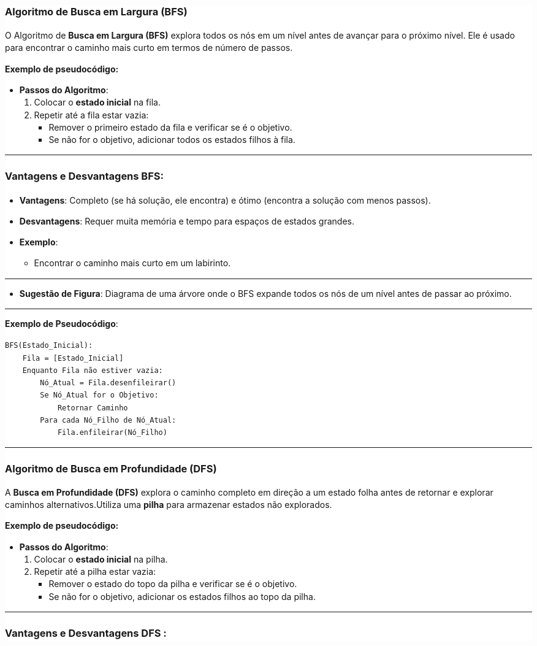 
### **Algoritmo de Busca em Largura (BFS)**

 O Algoritmo de **Busca em Largura (BFS)** explora todos os nós em um nível antes de avançar para o próximo nível. Ele é usado para encontrar o caminho mais curto em termos de número de passos.

**Exemplo de pseudocódigo:**

- **Passos do Algoritmo**:
  1. Colocar o **estado inicial** na fila.
  2. Repetir até a fila estar vazia:
     - Remover o primeiro estado da fila e verificar se é o objetivo.
     - Se não for o objetivo, adicionar todos os estados filhos à fila.
---

  ### **Vantagens e Desvantagens BFS**:

  - **Vantagens**: Completo (se há solução, ele encontra) e ótimo (encontra a solução com menos passos).
  - **Desvantagens**: Requer muita memória e tempo para espaços de estados grandes.
     
- **Exemplo**:
  - Encontrar o caminho mais curto em um labirinto.
---
- **Sugestão de Figura**: Diagrama de uma árvore onde o BFS expande todos os nós de um nível antes de passar ao próximo.
---
**Exemplo de Pseudocódigo**:
  ```plaintext
  BFS(Estado_Inicial):
      Fila = [Estado_Inicial]
      Enquanto Fila não estiver vazia:
          Nó_Atual = Fila.desenfileirar()
          Se Nó_Atual for o Objetivo:
              Retornar Caminho
          Para cada Nó_Filho de Nó_Atual:
              Fila.enfileirar(Nó_Filho)
  ```

---

### **Algoritmo de Busca em Profundidade (DFS)**
  A **Busca em Profundidade (DFS)** explora o caminho completo em direção a um estado folha antes de retornar e explorar caminhos alternativos.Utiliza uma **pilha** para armazenar estados não explorados.

**Exemplo de pseudocódigo:**

- **Passos do Algoritmo**:
  1. Colocar o **estado inicial** na pilha.
  2. Repetir até a pilha estar vazia:
     - Remover o estado do topo da pilha e verificar se é o objetivo.
     - Se não for o objetivo, adicionar os estados filhos ao topo da pilha.
---
 ### **Vantagens e Desvantagens DFS** :
